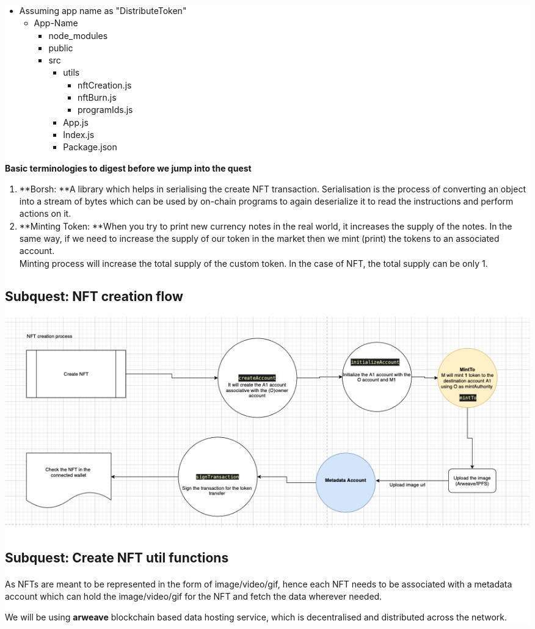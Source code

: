 * Assuming app name as "DistributeToken"
    * App-Name
        * node_modules
        * public
        * src
            * utils
                * nftCreation.js
                * nftBurn.js
                * programIds.js
            * App.js
            * Index.js
            * Package.json

**Basic terminologies to digest before we jump into the quest**

1. **Borsh: **A  library which helps in serialising the create NFT transaction. Serialisation is the process of converting an object into a stream of bytes which can be used by on-chain programs to again deserialize it to read the instructions and perform actions on it.
2. **Minting Token: **When you try to print new currency notes in the real world, it increases the supply of the notes. In the same way, if we need to increase the supply of our token in the market then we mint (print) the tokens to an associated account. \
Minting process will increase the total supply of the custom token. In the case of NFT, the total supply can be only 1.

## Subquest: NFT creation flow ##
![Alt text](/learn_src/learn_assets/create-nft-solana.png?raw=true "Aidrop Token")

## Subquest: Create NFT util functions ##
As NFTs are meant to be represented in the form of image/video/gif, hence each NFT needs to be associated with a metadata account which can hold the image/video/gif for the NFT and fetch the data wherever needed.

We will be using **arweave** blockchain based data hosting service, which is decentralised and distributed across the network.
